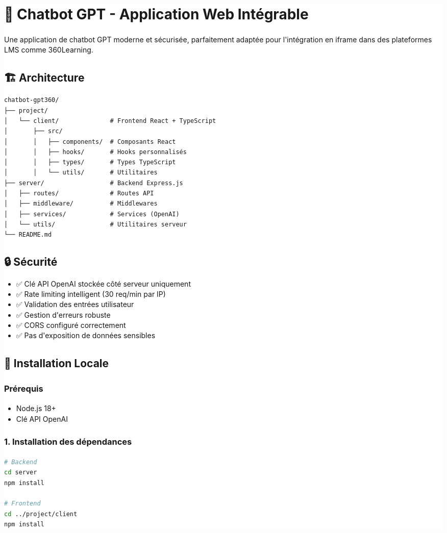 # 🤖 Chatbot GPT - Application Web Intégrable

Une application de chatbot GPT moderne et sécurisée, parfaitement adaptée pour l'intégration en iframe dans des plateformes LMS comme 360Learning.

## 🏗️ Architecture

```
chatbot-gpt360/
├── project/
│   └── client/              # Frontend React + TypeScript
│       ├── src/
│       │   ├── components/  # Composants React
│       │   ├── hooks/       # Hooks personnalisés
│       │   ├── types/       # Types TypeScript
│       │   └── utils/       # Utilitaires
├── server/                  # Backend Express.js
│   ├── routes/              # Routes API
│   ├── middleware/          # Middlewares
│   ├── services/            # Services (OpenAI)
│   └── utils/               # Utilitaires serveur
└── README.md
```

## 🔒 Sécurité

- ✅ Clé API OpenAI stockée côté serveur uniquement
- ✅ Rate limiting intelligent (30 req/min par IP)
- ✅ Validation des entrées utilisateur
- ✅ Gestion d'erreurs robuste
- ✅ CORS configuré correctement
- ✅ Pas d'exposition de données sensibles

## 🚀 Installation Locale

### Prérequis
- Node.js 18+ 
- Clé API OpenAI

### 1. Installation des dépendances

```bash
# Backend
cd server
npm install

# Frontend
cd ../project/client
npm install
```
